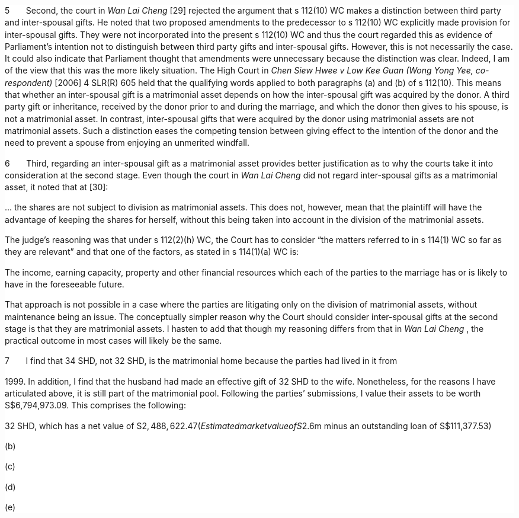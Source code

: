 5       Second, the court in _Wan Lai Cheng_ [29] rejected the argument that s 112(10) WC makes a distinction between third party and inter-spousal gifts. He noted that two proposed amendments to the predecessor to s 112(10) WC explicitly made provision for inter-spousal gifts. They were not incorporated into the present s 112(10) WC and thus the court regarded this as evidence of Parliament’s intention not to distinguish between third party gifts and inter-spousal gifts. However, this is not necessarily the case. It could also indicate that Parliament thought that amendments were unnecessary because the distinction was clear. Indeed, I am of the view that this was the more likely situation. The High Court in _Chen Siew Hwee v Low Kee Guan (Wong Yong Yee, co-respondent)_ <span class="citation">[2006] 4 SLR(R) 605</span> held that the qualifying words applied to both paragraphs (a) and (b) of s 112(10). This means that whether an inter-spousal gift is a matrimonial asset depends on how the inter-spousal gift was acquired by the donor. A third party gift or inheritance, received by the donor prior to and during the marriage, and which the donor then gives to his spouse, is not a matrimonial asset. In contrast, inter-spousal gifts that were acquired by the donor using matrimonial assets are not matrimonial assets. Such a distinction eases the competing tension between giving effect to the intention of the donor and the need to prevent a spouse from enjoying an unmerited windfall. 

6       Third, regarding an inter-spousal gift as a matrimonial asset provides better justification as to why the courts take it into consideration at the second stage. Even though the court in _Wan Lai Cheng_ did not regard inter-spousal gifts as a matrimonial asset, it noted that at [30]: 

 ... the shares are not subject to division as matrimonial assets. This does not, however, mean that the plaintiff will have the advantage of keeping the shares for herself, without this being taken into account in the division of the matrimonial assets. 

The judge’s reasoning was that under s 112(2)(h) WC, the Court has to consider “the matters referred to in s 114(1) WC so far as they are relevant” and that one of the factors, as stated in s 114(1)(a) WC is: 

 The income, earning capacity, property and other financial resources which each of the parties to the marriage has or is likely to have in the foreseeable future. 

That approach is not possible in a case where the parties are litigating only on the division of matrimonial assets, without maintenance being an issue. The conceptually simpler reason why the Court should consider inter-spousal gifts at the second stage is that they are matrimonial assets. I hasten to add that though my reasoning differs from that in _Wan Lai Cheng_ , the practical outcome in most cases will likely be the same. 

7       I find that 34 SHD, not 32 SHD, is the matrimonial home because the parties had lived in it from 

1999\. In addition, I find that the husband had made an effective gift of 32 SHD to the wife. Nonetheless, for the reasons I have articulated above, it is still part of the matrimonial pool. Following the parties’ submissions, I value their assets to be worth S$6,794,973.09. This comprises the following: 

 32 SHD, which has a net value of S$2,488,622.47 (Estimated market value of S$2.6m minus an outstanding loan of S$111,377.53) 


 (b) 

 (c) 

 (d) 

 (e) 
